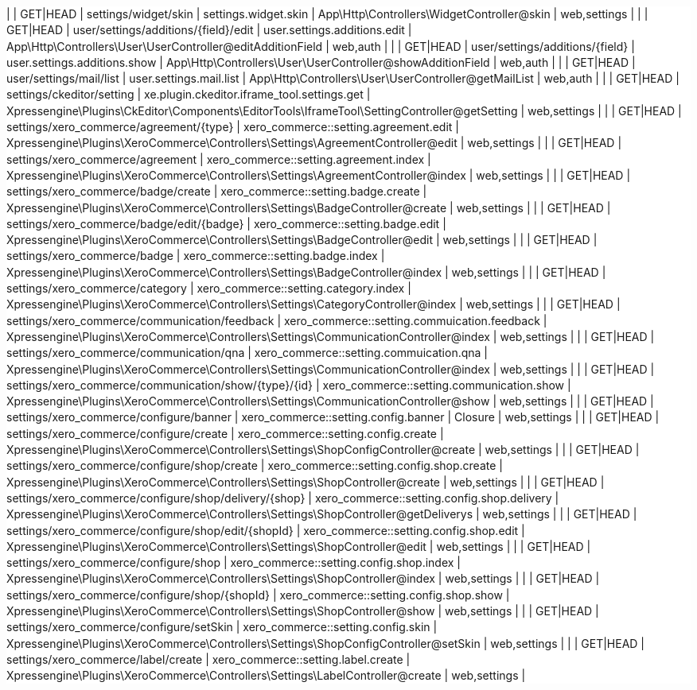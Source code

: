 |        | GET|HEAD | settings/widget/skin                                        | settings.widget.skin                               | App\Http\Controllers\WidgetController@skin                                                          | web,settings       |
|        | GET|HEAD | user/settings/additions/{field}/edit                        | user.settings.additions.edit                       | App\Http\Controllers\User\UserController@editAdditionField                                          | web,auth           |
|        | GET|HEAD | user/settings/additions/{field}                             | user.settings.additions.show                       | App\Http\Controllers\User\UserController@showAdditionField                                          | web,auth           |
|        | GET|HEAD | user/settings/mail/list                                     | user.settings.mail.list                            | App\Http\Controllers\User\UserController@getMailList                                                | web,auth           |
|        | GET|HEAD | settings/ckeditor/setting                                   | xe.plugin.ckeditor.iframe_tool.settings.get        | Xpressengine\Plugins\CkEditor\Components\EditorTools\IframeTool\SettingController@getSetting        | web,settings       |
|        | GET|HEAD | settings/xero_commerce/agreement/{type}                     | xero_commerce::setting.agreement.edit              | Xpressengine\Plugins\XeroCommerce\Controllers\Settings\AgreementController@edit                     | web,settings       |
|        | GET|HEAD | settings/xero_commerce/agreement                            | xero_commerce::setting.agreement.index             | Xpressengine\Plugins\XeroCommerce\Controllers\Settings\AgreementController@index                    | web,settings       |
|        | GET|HEAD | settings/xero_commerce/badge/create                         | xero_commerce::setting.badge.create                | Xpressengine\Plugins\XeroCommerce\Controllers\Settings\BadgeController@create                       | web,settings       |
|        | GET|HEAD | settings/xero_commerce/badge/edit/{badge}                   | xero_commerce::setting.badge.edit                  | Xpressengine\Plugins\XeroCommerce\Controllers\Settings\BadgeController@edit                         | web,settings       |
|        | GET|HEAD | settings/xero_commerce/badge                                | xero_commerce::setting.badge.index                 | Xpressengine\Plugins\XeroCommerce\Controllers\Settings\BadgeController@index                        | web,settings       |
|        | GET|HEAD | settings/xero_commerce/category                             | xero_commerce::setting.category.index              | Xpressengine\Plugins\XeroCommerce\Controllers\Settings\CategoryController@index                     | web,settings       |
|        | GET|HEAD | settings/xero_commerce/communication/feedback               | xero_commerce::setting.commuication.feedback       | Xpressengine\Plugins\XeroCommerce\Controllers\Settings\CommunicationController@index                | web,settings       |
|        | GET|HEAD | settings/xero_commerce/communication/qna                    | xero_commerce::setting.commuication.qna            | Xpressengine\Plugins\XeroCommerce\Controllers\Settings\CommunicationController@index                | web,settings       |
|        | GET|HEAD | settings/xero_commerce/communication/show/{type}/{id}       | xero_commerce::setting.communication.show          | Xpressengine\Plugins\XeroCommerce\Controllers\Settings\CommunicationController@show                 | web,settings       |
|        | GET|HEAD | settings/xero_commerce/configure/banner                     | xero_commerce::setting.config.banner               | Closure                                                                                             | web,settings       |
|        | GET|HEAD | settings/xero_commerce/configure/create                     | xero_commerce::setting.config.create               | Xpressengine\Plugins\XeroCommerce\Controllers\Settings\ShopConfigController@create                  | web,settings       |
|        | GET|HEAD | settings/xero_commerce/configure/shop/create                | xero_commerce::setting.config.shop.create          | Xpressengine\Plugins\XeroCommerce\Controllers\Settings\ShopController@create                        | web,settings       |
|        | GET|HEAD | settings/xero_commerce/configure/shop/delivery/{shop}       | xero_commerce::setting.config.shop.delivery        | Xpressengine\Plugins\XeroCommerce\Controllers\Settings\ShopController@getDeliverys                  | web,settings       |
|        | GET|HEAD | settings/xero_commerce/configure/shop/edit/{shopId}         | xero_commerce::setting.config.shop.edit            | Xpressengine\Plugins\XeroCommerce\Controllers\Settings\ShopController@edit                          | web,settings       |
|        | GET|HEAD | settings/xero_commerce/configure/shop                       | xero_commerce::setting.config.shop.index           | Xpressengine\Plugins\XeroCommerce\Controllers\Settings\ShopController@index                         | web,settings       |
|        | GET|HEAD | settings/xero_commerce/configure/shop/{shopId}              | xero_commerce::setting.config.shop.show            | Xpressengine\Plugins\XeroCommerce\Controllers\Settings\ShopController@show                          | web,settings       |
|        | GET|HEAD | settings/xero_commerce/configure/setSkin                    | xero_commerce::setting.config.skin                 | Xpressengine\Plugins\XeroCommerce\Controllers\Settings\ShopConfigController@setSkin                 | web,settings       |
|        | GET|HEAD | settings/xero_commerce/label/create                         | xero_commerce::setting.label.create                | Xpressengine\Plugins\XeroCommerce\Controllers\Settings\LabelController@create                       | web,settings       |